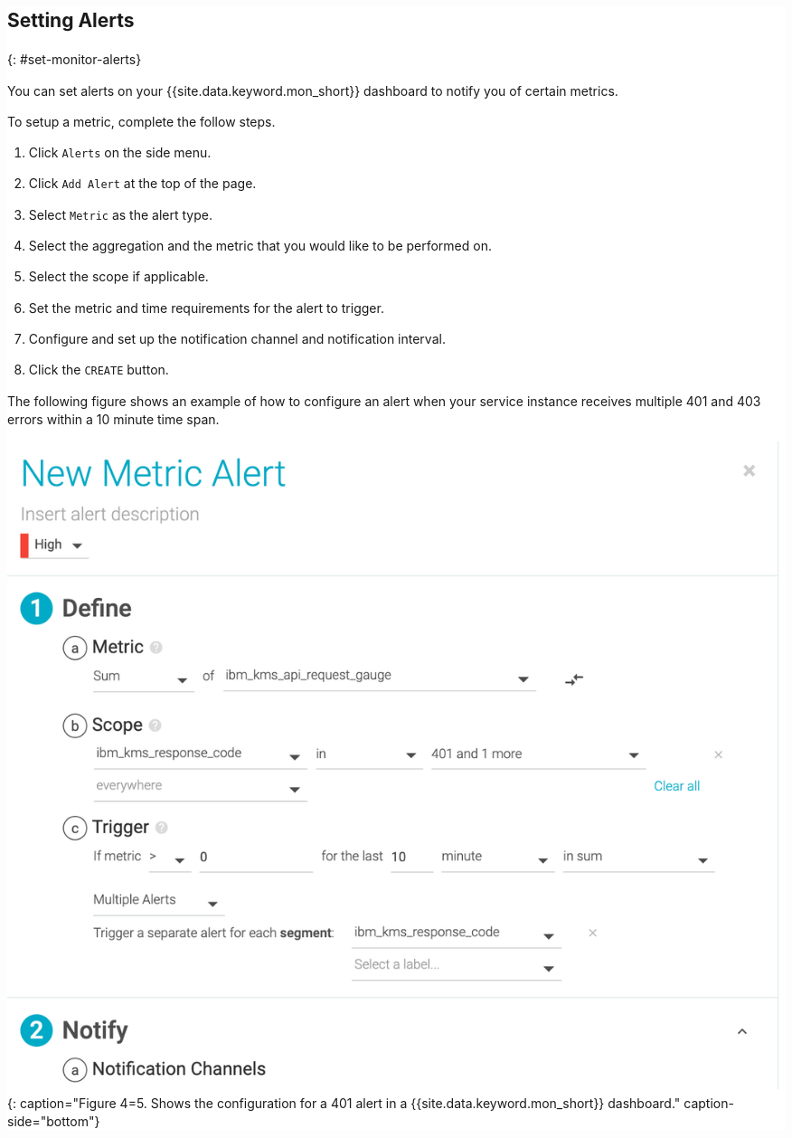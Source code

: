 ## Setting Alerts
{: #set-monitor-alerts}

You can set alerts on your {{site.data.keyword.mon_short}} dashboard to notify
you of certain metrics.

To setup a metric, complete the follow steps.

1. Click `Alerts` on the side menu.

2. Click `Add Alert` at the top of the page.

3. Select `Metric` as the alert type.

4. Select the aggregation and the metric that you would like to be performed on.

5. Select the scope if applicable.

6. Set the metric and time requirements for the alert to trigger.

7. Configure and set up the notification channel and notification interval.

8. Click the `CREATE` button.

The following figure shows an example of how to configure an alert when your
service instance receives multiple 401 and 403 errors within a 10 minute time
span.

![The image shows an example of a 401 and 403 configuration.](images/monitor-401-alert.png)
{: caption="Figure 4=5. Shows the configuration for a 401 alert in a {{site.data.keyword.mon_short}} dashboard." caption-side="bottom"}
